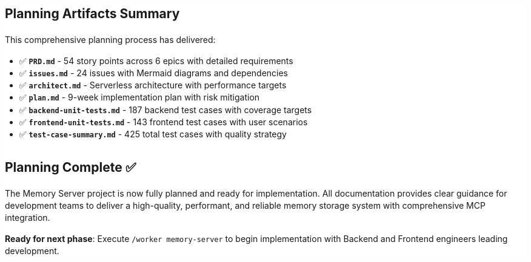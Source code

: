 ## Planning Artifacts Summary

This comprehensive planning process has delivered:

- ✅ **`PRD.md`** - 54 story points across 6 epics with detailed requirements
- ✅ **`issues.md`** - 24 issues with Mermaid diagrams and dependencies  
- ✅ **`architect.md`** - Serverless architecture with performance targets
- ✅ **`plan.md`** - 9-week implementation plan with risk mitigation
- ✅ **`backend-unit-tests.md`** - 187 backend test cases with coverage targets
- ✅ **`frontend-unit-tests.md`** - 143 frontend test cases with user scenarios
- ✅ **`test-case-summary.md`** - 425 total test cases with quality strategy

## Planning Complete ✅

The Memory Server project is now fully planned and ready for implementation. All documentation provides clear guidance for development teams to deliver a high-quality, performant, and reliable memory storage system with comprehensive MCP integration.

**Ready for next phase**: Execute `/worker memory-server` to begin implementation with Backend and Frontend engineers leading development.